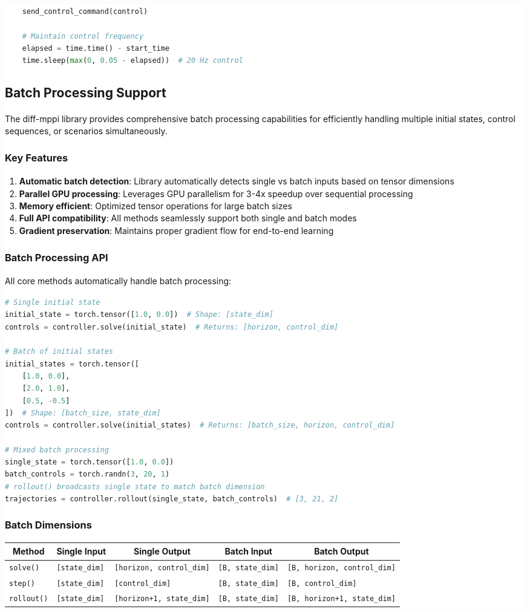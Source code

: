 ```python
    send_control_command(control)
    
    # Maintain control frequency
    elapsed = time.time() - start_time
    time.sleep(max(0, 0.05 - elapsed))  # 20 Hz control
```

## Batch Processing Support

The diff-mppi library provides comprehensive batch processing capabilities for efficiently handling multiple initial states, control sequences, or scenarios simultaneously.

### Key Features

1. **Automatic batch detection**: Library automatically detects single vs batch inputs based on tensor dimensions
2. **Parallel GPU processing**: Leverages GPU parallelism for 3-4x speedup over sequential processing  
3. **Memory efficient**: Optimized tensor operations for large batch sizes
4. **Full API compatibility**: All methods seamlessly support both single and batch modes
5. **Gradient preservation**: Maintains proper gradient flow for end-to-end learning

### Batch Processing API

All core methods automatically handle batch processing:

```python
# Single initial state
initial_state = torch.tensor([1.0, 0.0])  # Shape: [state_dim]
controls = controller.solve(initial_state)  # Returns: [horizon, control_dim]

# Batch of initial states  
initial_states = torch.tensor([
    [1.0, 0.0], 
    [2.0, 1.0], 
    [0.5, -0.5]
])  # Shape: [batch_size, state_dim]
controls = controller.solve(initial_states)  # Returns: [batch_size, horizon, control_dim]

# Mixed batch processing
single_state = torch.tensor([1.0, 0.0])
batch_controls = torch.randn(3, 20, 1)
# rollout() broadcasts single state to match batch dimension
trajectories = controller.rollout(single_state, batch_controls)  # [3, 21, 2]
```

### Batch Dimensions

| Method | Single Input | Single Output | Batch Input | Batch Output |
|--------|-------------|---------------|-------------|--------------|
| `solve()` | `[state_dim]` | `[horizon, control_dim]` | `[B, state_dim]` | `[B, horizon, control_dim]` |
| `step()` | `[state_dim]` | `[control_dim]` | `[B, state_dim]` | `[B, control_dim]` |
| `rollout()` | `[state_dim]` | `[horizon+1, state_dim]` | `[B, state_dim]` | `[B, horizon+1, state_dim]` |
